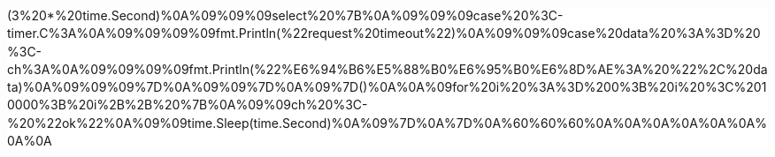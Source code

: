 \(3%20\*%20time.Second\)%0A%09%09%09select%20%7B%0A%09%09%09case%20%3C\-timer.C%3A%0A%09%09%09%09fmt.Println\(%22request%20timeout%22\)%0A%09%09%09case%20data%20%3A%3D%20%3C\-ch%3A%0A%09%09%09%09fmt.Println\(%22%E6%94%B6%E5%88%B0%E6%95%B0%E6%8D%AE%3A%20%22%2C%20data\)%0A%09%09%09%7D%0A%09%09%7D%0A%09%7D\(\)%0A%0A%09for%20i%20%3A%3D%200%3B%20i%20%3C%2010000%3B%20i%2B%2B%20%7B%0A%09%09ch%20%3C\-%20%22ok%22%0A%09%09time.Sleep\(time.Second\)%0A%09%7D%0A%7D%0A%60%60%60%0A%0A%0A%0A%0A%0A%0A%0A
